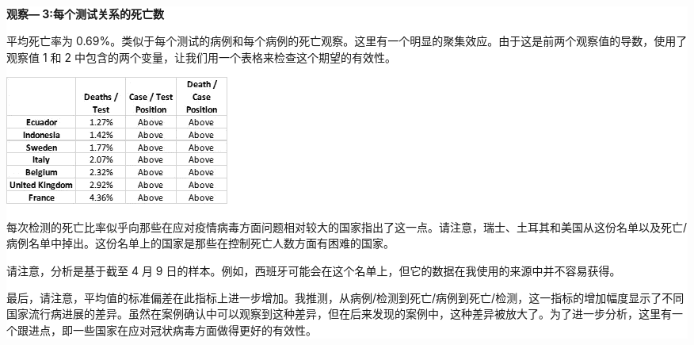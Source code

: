 **观察— 3:每个测试关系的死亡数**

平均死亡率为 0.69%。类似于每个测试的病例和每个病例的死亡观察。这里有一个明显的聚集效应。由于这是前两个观察值的导数，使用了观察值 1 和 2 中包含的两个变量，让我们用一个表格来检查这个期望的有效性。

![](img/0935f84c1fb7604a69ca940b944ae113.png)

每次检测的死亡比率似乎向那些在应对疫情病毒方面问题相对较大的国家指出了这一点。请注意，瑞士、土耳其和美国从这份名单以及死亡/病例名单中掉出。这份名单上的国家是那些在控制死亡人数方面有困难的国家。

请注意，分析是基于截至 4 月 9 日的样本。例如，西班牙可能会在这个名单上，但它的数据在我使用的来源中并不容易获得。

最后，请注意，平均值的标准偏差在此指标上进一步增加。我推测，从病例/检测到死亡/病例到死亡/检测，这一指标的增加幅度显示了不同国家流行病进展的差异。虽然在案例确认中可以观察到这种差异，但在后来发现的案例中，这种差异被放大了。为了进一步分析，这里有一个跟进点，即一些国家在应对冠状病毒方面做得更好的有效性。

